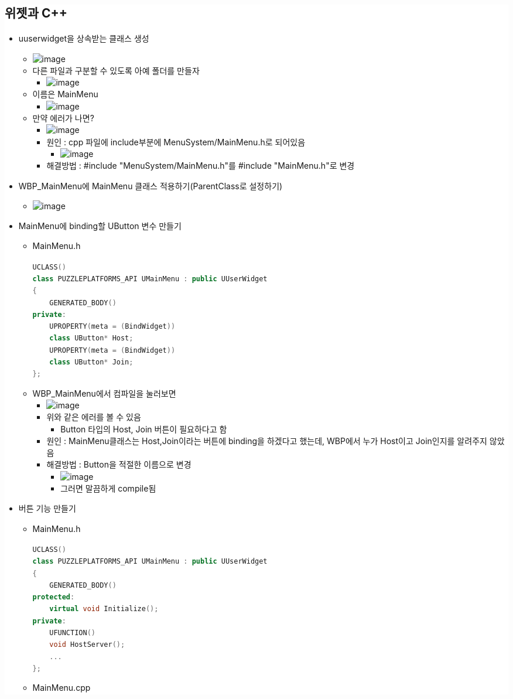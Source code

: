 ## 위젯과 C++
- uuserwidget을 상속받는 클래스 생성
    - ![image](https://user-images.githubusercontent.com/11372675/206469333-7ef4d348-7676-4e54-9843-54ab2ac9d651.png)
    - 다른 파일과 구분할 수 있도록 아예 폴더를 만들자
        - ![image](https://user-images.githubusercontent.com/11372675/206469660-c6fc7aff-5838-481b-8b31-7f2d2462239d.png)
    - 이름은 MainMenu
        - ![image](https://user-images.githubusercontent.com/11372675/206469910-34a1777a-0e02-42cf-a373-b67c4f7a1c06.png)
    - 만약 에러가 나면?
        - ![image](https://user-images.githubusercontent.com/11372675/206471260-5e4b93e3-a637-4595-adf9-7b1a7418b6be.png)
        - 원인 : cpp 파일에 include부분에 MenuSystem/MainMenu.h로 되어있음
            - ![image](https://user-images.githubusercontent.com/11372675/206471004-9b4e86c9-d89a-44c2-ae44-643e3350b5c6.png)
        - 해결방법 : #include "MenuSystem/MainMenu.h"를 #include "MainMenu.h"로 변경

- WBP_MainMenu에 MainMenu 클래스 적용하기(ParentClass로 설정하기)
    - ![image](https://user-images.githubusercontent.com/11372675/206472109-a4700d38-9864-41d0-89d1-8206409f8e7c.png)

- MainMenu에 binding할 UButton 변수 만들기
    - MainMenu.h
        ``` C++
        UCLASS()
        class PUZZLEPLATFORMS_API UMainMenu : public UUserWidget
        {
            GENERATED_BODY()
        private:
            UPROPERTY(meta = (BindWidget))
            class UButton* Host;
            UPROPERTY(meta = (BindWidget))
            class UButton* Join;
        };
        ``` 
    - WBP_MainMenu에서 컴파일을 눌러보면
        - ![image](https://user-images.githubusercontent.com/11372675/206473605-4c011a2e-dafd-4247-9327-fbe7f0fe1a7b.png)
        - 위와 같은 에러를 볼 수 있음
            - Button 타입의 Host, Join 버튼이 필요하다고 함
        - 원인 : MainMenu클래스는 Host,Join이라는 버튼에 binding을 하겠다고 했는데, WBP에서 누가 Host이고 Join인지를 알려주지 않았음
        - 해결방법 : Button을 적절한 이름으로 변경
            - ![image](https://user-images.githubusercontent.com/11372675/206474501-4444a486-ba15-4f6a-844f-ce2f670336cd.png)
            - 그러면 말끔하게 compile됨

- 버튼 기능 만들기
    - MainMenu.h
        ``` C++
        UCLASS()
        class PUZZLEPLATFORMS_API UMainMenu : public UUserWidget
        {
            GENERATED_BODY()
        protected:
            virtual void Initialize();
        private:
            UFUNCTION()
            void HostServer();
            ...
        };
        ``` 
    - MainMenu.cpp
        ``` C++